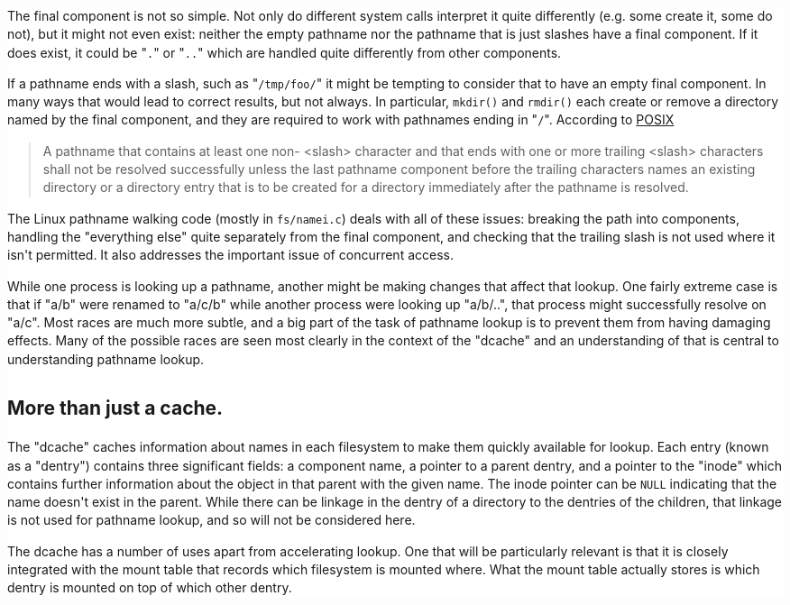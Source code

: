 The final component is not so simple.  Not only do different system
calls interpret it quite differently (e.g. some create it, some do
not), but it might not even exist: neither the empty pathname nor the
pathname that is just slashes have a final component.  If it does
exist, it could be "`.`" or "`..`" which are handled quite differently
from other components.

[POSIX]: http://pubs.opengroup.org/onlinepubs/9699919799/basedefs/V1_chap04.html#tag_04_12

If a pathname ends with a slash, such as "`/tmp/foo/`" it might be
tempting to consider that to have an empty final component.  In many
ways that would lead to correct results, but not always.  In
particular, `mkdir()` and `rmdir()` each create or remove a directory named
by the final component, and they are required to work with pathnames
ending in "`/`".  According to [POSIX]

> A pathname that contains at least one non- &lt;slash> character and
> that ends with one or more trailing &lt;slash> characters shall not
> be resolved successfully unless the last pathname component before
> the trailing <slash> characters names an existing directory or a
> directory entry that is to be created for a directory immediately
> after the pathname is resolved.

The Linux pathname walking code (mostly in `fs/namei.c`) deals with
all of these issues: breaking the path into components, handling the
"everything else" quite separately from the final component, and
checking that the trailing slash is not used where it isn't
permitted.  It also addresses the important issue of concurrent
access.

While one process is looking up a pathname, another might be making
changes that affect that lookup.  One fairly extreme case is that if
"a/b" were renamed to "a/c/b" while another process were looking up
"a/b/..", that process might successfully resolve on "a/c".
Most races are much more subtle, and a big part of the task of
pathname lookup is to prevent them from having damaging effects.  Many
of the possible races are seen most clearly in the context of the
"dcache" and an understanding of that is central to understanding
pathname lookup.

More than just a cache.
-----------------------

The "dcache" caches information about names in each filesystem to
make them quickly available for lookup.  Each entry (known as a
"dentry") contains three significant fields: a component name, a
pointer to a parent dentry, and a pointer to the "inode" which
contains further information about the object in that parent with
the given name.  The inode pointer can be `NULL` indicating that the
name doesn't exist in the parent.  While there can be linkage in the
dentry of a directory to the dentries of the children, that linkage is
not used for pathname lookup, and so will not be considered here.

The dcache has a number of uses apart from accelerating lookup.  One
that will be particularly relevant is that it is closely integrated
with the mount table that records which filesystem is mounted where.
What the mount table actually stores is which dentry is mounted on top
of which other dentry.


[`openat()`]: http://man7.org/linux/man-pages/man2/openat.2.html
[`execveat()`]: http://man7.org/linux/man-pages/man2/execveat.2.html
[Meet the Lockers]: https://lwn.net/Articles/453685/
[First edition Unix]: http://minnie.tuhs.org/cgi-bin/utree.pl?file=V1/u2.s
[`READ_ONCE()`]: https://lwn.net/Articles/624126/
[outlined recently]: http://thread.gmane.org/gmane.linux.kernel/1934390/focus=1934550
[object-oriented design pattern]: https://lwn.net/Articles/446317/
[clearest statement]: http://pubs.opengroup.org/onlinepubs/9699919799/basedefs/V1_chap04.html#tag_04_08
[Linux 1.3.87]: https://git.kernel.org/cgit/linux/kernel/git/history/history.git/diff/fs/ext2/symlink.c?id=f806c6db77b8eaa6e00dcfb6b567706feae8dbb8